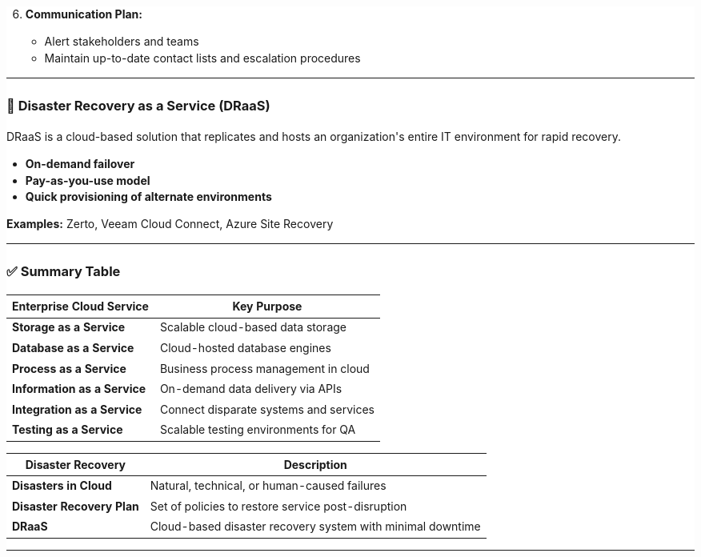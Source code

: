 6. **Communication Plan:**

   - Alert stakeholders and teams
   - Maintain up-to-date contact lists and escalation procedures

---

### 🔁 **Disaster Recovery as a Service (DRaaS)**

DRaaS is a cloud-based solution that replicates and hosts an organization's entire IT environment for rapid recovery.

- **On-demand failover**
- **Pay-as-you-use model**
- **Quick provisioning of alternate environments**

**Examples:** Zerto, Veeam Cloud Connect, Azure Site Recovery

---

### ✅ Summary Table

| Enterprise Cloud Service     | Key Purpose                            |
| ---------------------------- | -------------------------------------- |
| **Storage as a Service**     | Scalable cloud-based data storage      |
| **Database as a Service**    | Cloud-hosted database engines          |
| **Process as a Service**     | Business process management in cloud   |
| **Information as a Service** | On-demand data delivery via APIs       |
| **Integration as a Service** | Connect disparate systems and services |
| **Testing as a Service**     | Scalable testing environments for QA   |

| Disaster Recovery          | Description                                                |
| -------------------------- | ---------------------------------------------------------- |
| **Disasters in Cloud**     | Natural, technical, or human-caused failures               |
| **Disaster Recovery Plan** | Set of policies to restore service post-disruption         |
| **DRaaS**                  | Cloud-based disaster recovery system with minimal downtime |

---

